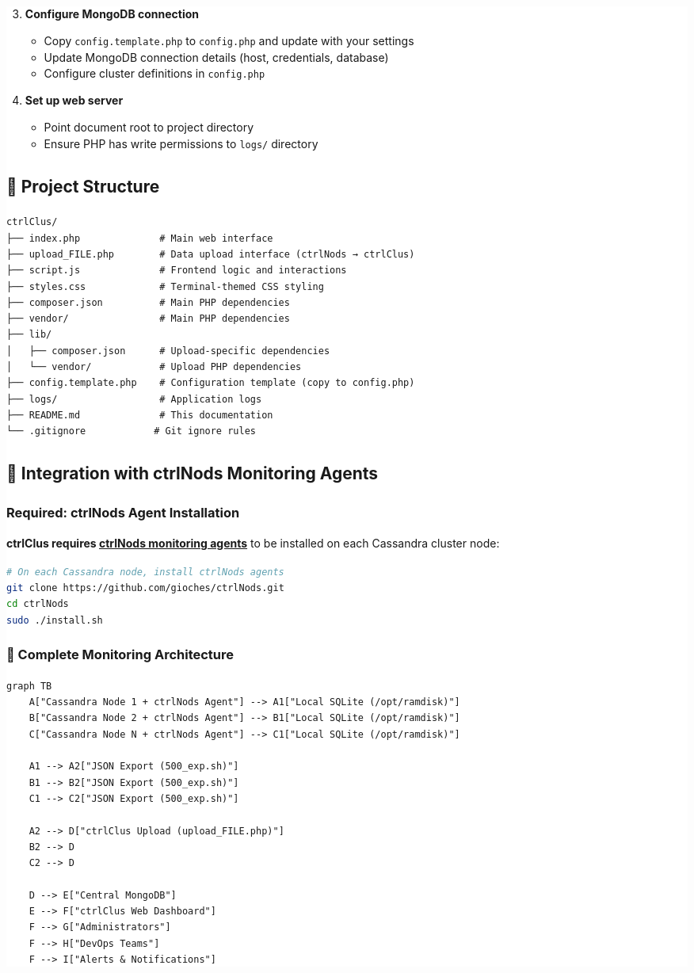 3. **Configure MongoDB connection**
   - Copy `config.template.php` to `config.php` and update with your settings
   - Update MongoDB connection details (host, credentials, database)
   - Configure cluster definitions in `config.php`

4. **Set up web server**
   - Point document root to project directory
   - Ensure PHP has write permissions to `logs/` directory

## 📁 Project Structure

```
ctrlClus/
├── index.php              # Main web interface
├── upload_FILE.php        # Data upload interface (ctrlNods → ctrlClus)
├── script.js              # Frontend logic and interactions
├── styles.css             # Terminal-themed CSS styling
├── composer.json          # Main PHP dependencies
├── vendor/                # Main PHP dependencies
├── lib/
│   ├── composer.json      # Upload-specific dependencies
│   └── vendor/            # Upload PHP dependencies
├── config.template.php    # Configuration template (copy to config.php)
├── logs/                  # Application logs
├── README.md              # This documentation
└── .gitignore            # Git ignore rules
```

## 🔗 Integration with ctrlNods Monitoring Agents

### Required: ctrlNods Agent Installation

**ctrlClus requires [ctrlNods monitoring agents](https://github.com/gioches/ctrlNods)** to be installed on each Cassandra cluster node:

```bash
# On each Cassandra node, install ctrlNods agents
git clone https://github.com/gioches/ctrlNods.git
cd ctrlNods
sudo ./install.sh
```

### 🔄 Complete Monitoring Architecture

```mermaid
graph TB
    A["Cassandra Node 1 + ctrlNods Agent"] --> A1["Local SQLite (/opt/ramdisk)"]
    B["Cassandra Node 2 + ctrlNods Agent"] --> B1["Local SQLite (/opt/ramdisk)"]
    C["Cassandra Node N + ctrlNods Agent"] --> C1["Local SQLite (/opt/ramdisk)"]

    A1 --> A2["JSON Export (500_exp.sh)"]
    B1 --> B2["JSON Export (500_exp.sh)"]
    C1 --> C2["JSON Export (500_exp.sh)"]

    A2 --> D["ctrlClus Upload (upload_FILE.php)"]
    B2 --> D
    C2 --> D

    D --> E["Central MongoDB"]
    E --> F["ctrlClus Web Dashboard"]
    F --> G["Administrators"]
    F --> H["DevOps Teams"]
    F --> I["Alerts & Notifications"]
```
